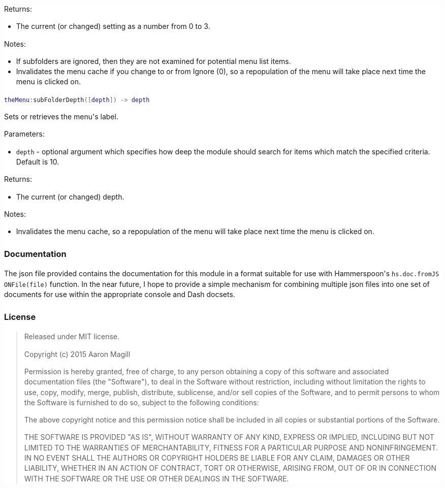 Returns:
 * The current (or changed) setting as a number from 0 to 3.

Notes:
 * If subfolders are ignored, then they are not examined for potential menu list items.
 * Invalidates the menu cache if you change to or from Ignore (0), so a repopulation of the menu will take place next time the menu is clicked on.


~~~lua
theMenu:subFolderDepth([depth]) -> depth
~~~
Sets or retrieves the menu's label.

Parameters:
 * `depth` - optional argument which specifies how deep the module should search for items which match the specified criteria.  Default is 10.

Returns:
 * The current (or changed) depth.

Notes:
 * Invalidates the menu cache, so a repopulation of the menu will take place next time the menu is clicked on.


### Documentation

The json file provided contains the documentation for this module in a format suitable for use with Hammerspoon's `hs.doc.fromJSONFile(file)` function.  In the near future, I hope to provide a simple mechanism for combining multiple json files into one set of documents for use within the appropriate console and Dash docsets.

### License

> Released under MIT license.
>
> Copyright (c) 2015 Aaron Magill
>
> Permission is hereby granted, free of charge, to any person obtaining a copy of this software and associated documentation files (the "Software"), to deal in the Software without restriction, including without limitation the rights to use, copy, modify, merge, publish, distribute, sublicense, and/or sell copies of the Software, and to permit persons to whom the Software is furnished to do so, subject to the following conditions:
>
> The above copyright notice and this permission notice shall be included in all copies or substantial portions of the Software.
>
> THE SOFTWARE IS PROVIDED "AS IS", WITHOUT WARRANTY OF ANY KIND, EXPRESS OR IMPLIED, INCLUDING BUT NOT LIMITED TO THE WARRANTIES OF MERCHANTABILITY, FITNESS FOR A PARTICULAR PURPOSE AND NONINFRINGEMENT. IN NO EVENT SHALL THE AUTHORS OR COPYRIGHT HOLDERS BE LIABLE FOR ANY CLAIM, DAMAGES OR OTHER LIABILITY, WHETHER IN AN ACTION OF CONTRACT, TORT OR OTHERWISE, ARISING FROM, OUT OF OR IN CONNECTION WITH THE SOFTWARE OR THE USE OR OTHER DEALINGS IN THE SOFTWARE.
>
